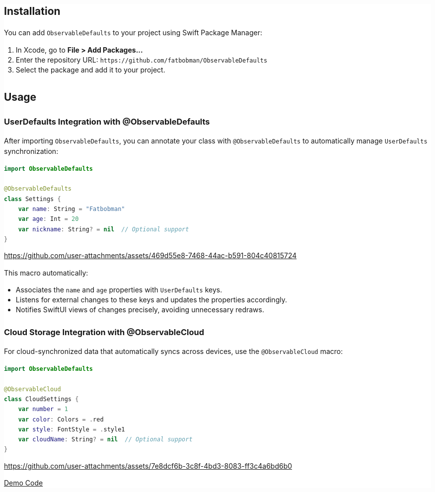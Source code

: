 ## Installation

You can add `ObservableDefaults` to your project using Swift Package Manager:

1. In Xcode, go to **File > Add Packages...**
2. Enter the repository URL: `https://github.com/fatbobman/ObservableDefaults`
3. Select the package and add it to your project.

## Usage

### UserDefaults Integration with @ObservableDefaults

After importing `ObservableDefaults`, you can annotate your class with `@ObservableDefaults` to automatically manage `UserDefaults` synchronization:

```swift
import ObservableDefaults

@ObservableDefaults
class Settings {
    var name: String = "Fatbobman"
    var age: Int = 20
    var nickname: String? = nil  // Optional support
}
```

https://github.com/user-attachments/assets/469d55e8-7468-44ac-b591-804c40815724

This macro automatically:

- Associates the `name` and `age` properties with `UserDefaults` keys.
- Listens for external changes to these keys and updates the properties accordingly.
- Notifies SwiftUI views of changes precisely, avoiding unnecessary redraws.

### Cloud Storage Integration with @ObservableCloud

For cloud-synchronized data that automatically syncs across devices, use the `@ObservableCloud` macro:

```swift
import ObservableDefaults

@ObservableCloud
class CloudSettings {
    var number = 1
    var color: Colors = .red
    var style: FontStyle = .style1
    var cloudName: String? = nil  // Optional support
}
```

https://github.com/user-attachments/assets/7e8dcf6b-3c8f-4bd3-8083-ff3c4a6bd6b0

[Demo Code](https://gist.github.com/fatbobman/5ab86c35ac8cee93c8ac6ac4228a28a9)
